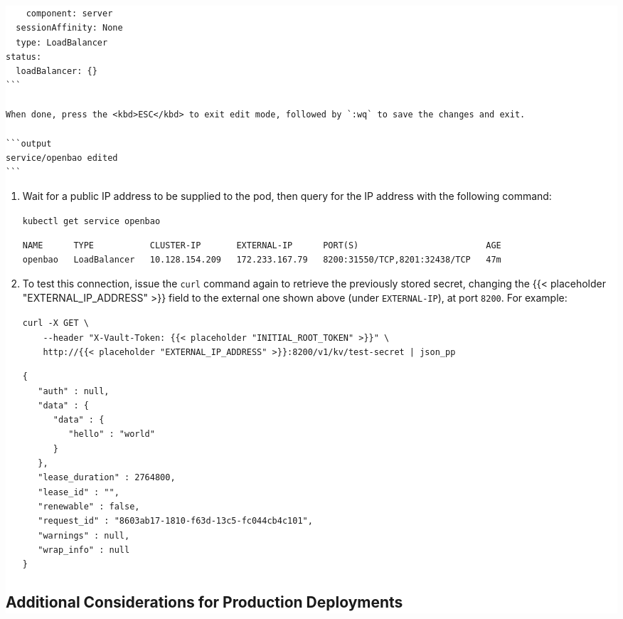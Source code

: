         component: server
      sessionAffinity: None
      type: LoadBalancer
    status:
      loadBalancer: {}
    ```

    When done, press the <kbd>ESC</kbd> to exit edit mode, followed by `:wq` to save the changes and exit.

    ```output
    service/openbao edited
    ```

1.  Wait for a public IP address to be supplied to the pod, then query for the IP address with the following command:

    ```command
    kubectl get service openbao
    ```

    ```output
    NAME      TYPE           CLUSTER-IP       EXTERNAL-IP      PORT(S)                         AGE
    openbao   LoadBalancer   10.128.154.209   172.233.167.79   8200:31550/TCP,8201:32438/TCP   47m
    ```

1.  To test this connection, issue the `curl` command again to retrieve the previously stored secret, changing the {{< placeholder "EXTERNAL_IP_ADDRESS" >}} field to the external one shown above (under `EXTERNAL-IP`), at port `8200`. For example:

    ```command
    curl -X GET \
        --header "X-Vault-Token: {{< placeholder "INITIAL_ROOT_TOKEN" >}}" \
        http://{{< placeholder "EXTERNAL_IP_ADDRESS" >}}:8200/v1/kv/test-secret | json_pp
    ```

    ```output
    {
       "auth" : null,
       "data" : {
          "data" : {
             "hello" : "world"
          }
       },
       "lease_duration" : 2764800,
       "lease_id" : "",
       "renewable" : false,
       "request_id" : "8603ab17-1810-f63d-13c5-fc044cb4c101",
       "warnings" : null,
       "wrap_info" : null
    }
    ```

## Additional Considerations for Production Deployments

